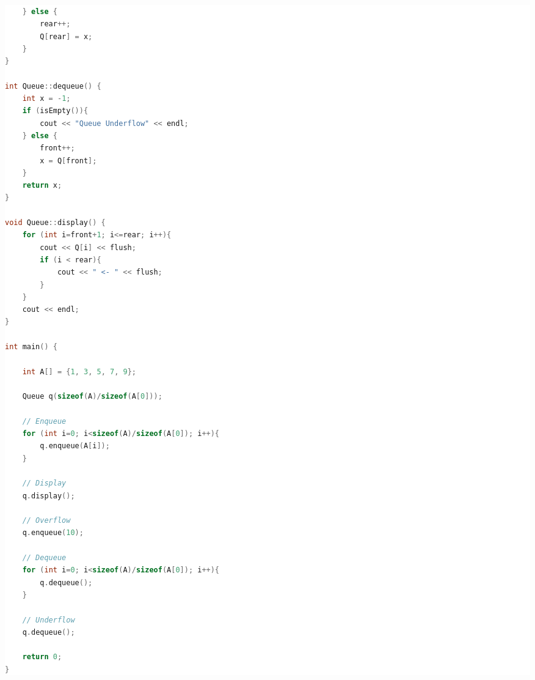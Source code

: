 ```c++
    } else {
        rear++;
        Q[rear] = x;
    }
}

int Queue::dequeue() {
    int x = -1;
    if (isEmpty()){
        cout << "Queue Underflow" << endl;
    } else {
        front++;
        x = Q[front];
    }
    return x;
}

void Queue::display() {
    for (int i=front+1; i<=rear; i++){
        cout << Q[i] << flush;
        if (i < rear){
            cout << " <- " << flush;
        }
    }
    cout << endl;
}

int main() {

    int A[] = {1, 3, 5, 7, 9};

    Queue q(sizeof(A)/sizeof(A[0]));

    // Enqueue
    for (int i=0; i<sizeof(A)/sizeof(A[0]); i++){
        q.enqueue(A[i]);
    }

    // Display
    q.display();

    // Overflow
    q.enqueue(10);

    // Dequeue
    for (int i=0; i<sizeof(A)/sizeof(A[0]); i++){
        q.dequeue();
    }

    // Underflow
    q.dequeue();

    return 0;
}

```
